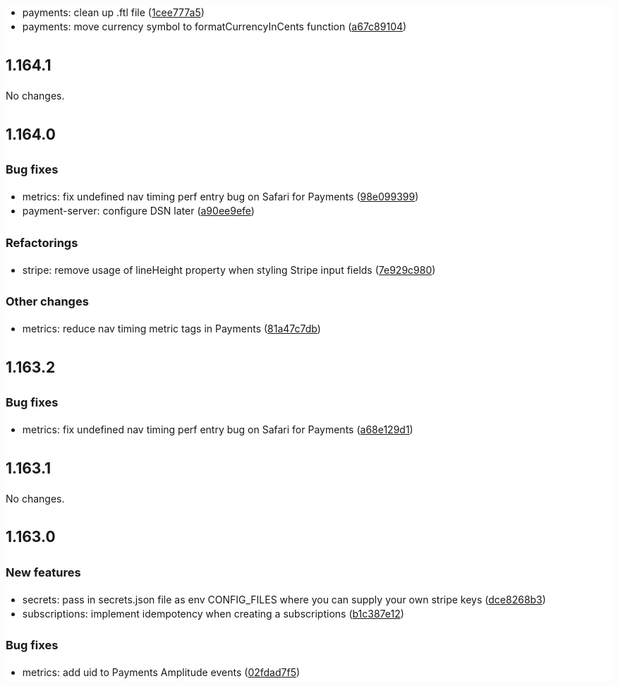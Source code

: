 - payments: clean up .ftl file ([1cee777a5](https://github.com/mozilla/fxa/commit/1cee777a5))
- payments: move currency symbol to formatCurrencyInCents function ([a67c89104](https://github.com/mozilla/fxa/commit/a67c89104))

## 1.164.1

No changes.

## 1.164.0

### Bug fixes

- metrics: fix undefined nav timing perf entry bug on Safari for Payments ([98e099399](https://github.com/mozilla/fxa/commit/98e099399))
- payment-server: configure DSN later ([a90ee9efe](https://github.com/mozilla/fxa/commit/a90ee9efe))

### Refactorings

- stripe: remove usage of lineHeight property when styling Stripe input fields ([7e929c980](https://github.com/mozilla/fxa/commit/7e929c980))

### Other changes

- metrics: reduce nav timing metric tags in Payments ([81a47c7db](https://github.com/mozilla/fxa/commit/81a47c7db))

## 1.163.2

### Bug fixes

- metrics: fix undefined nav timing perf entry bug on Safari for Payments ([a68e129d1](https://github.com/mozilla/fxa/commit/a68e129d1))

## 1.163.1

No changes.

## 1.163.0

### New features

- secrets: pass in secrets.json file as env CONFIG_FILES where you can supply your own stripe keys ([dce8268b3](https://github.com/mozilla/fxa/commit/dce8268b3))
- subscriptions: implement idempotency when creating a subscriptions ([b1c387e12](https://github.com/mozilla/fxa/commit/b1c387e12))

### Bug fixes

- metrics: add uid to Payments Amplitude events ([02fdad7f5](https://github.com/mozilla/fxa/commit/02fdad7f5))
